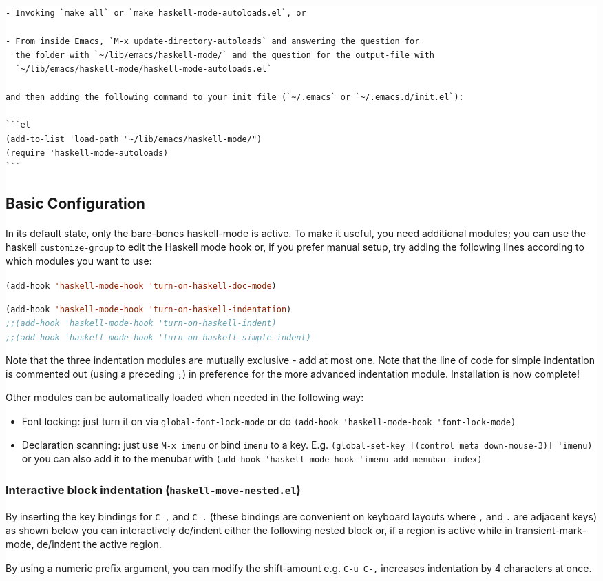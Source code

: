     - Invoking `make all` or `make haskell-mode-autoloads.el`, or
    
    - From inside Emacs, `M-x update-directory-autoloads` and answering the question for
      the folder with `~/lib/emacs/haskell-mode/` and the question for the output-file with
      `~/lib/emacs/haskell-mode/haskell-mode-autoloads.el`
    
    and then adding the following command to your init file (`~/.emacs` or `~/.emacs.d/init.el`):
  
    ```el
    (add-to-list 'load-path "~/lib/emacs/haskell-mode/")
    (require 'haskell-mode-autoloads)
    ```

Basic Configuration
-------------------

In its default state, only the bare-bones haskell-mode is active.  To
make it useful, you need additional modules; you can use the haskell
`customize-group` to edit the Haskell mode hook or, if you prefer
manual setup, try adding the following lines according to which
modules you want to use:

```el
(add-hook 'haskell-mode-hook 'turn-on-haskell-doc-mode)
```

```el
(add-hook 'haskell-mode-hook 'turn-on-haskell-indentation)
;;(add-hook 'haskell-mode-hook 'turn-on-haskell-indent)
;;(add-hook 'haskell-mode-hook 'turn-on-haskell-simple-indent)
```

Note that the three indentation modules are mutually exclusive - add at
most one.  Note that the line of code for simple indentation is commented
out (using a preceding `;`) in preference for the more advanced
indentation module.  Installation is now complete!

Other modules can be automatically loaded when needed in the following
way:

-   Font locking: just turn it on via `global-font-lock-mode` or do
    `(add-hook 'haskell-mode-hook 'font-lock-mode)`

-   Declaration scanning: just use `M-x imenu` or bind `imenu` to a key.  E.g.
    `(global-set-key [(control meta down-mouse-3)] 'imenu)` or you can also add
    it to the menubar with `(add-hook 'haskell-mode-hook 'imenu-add-menubar-index)`

### Interactive block indentation (`haskell-move-nested.el`)

By inserting the key bindings for `C-,` and `C-.` (these bindings are
convenient on keyboard layouts where `,` and `.` are adjacent keys) as
shown below you can interactively de/indent either the following
nested block or, if a region is active while in transient-mark-mode,
de/indent the active region.

By using a numeric
[prefix argument](http://www.gnu.org/software/emacs/manual/html_node/elisp/Prefix-Command-Arguments.html),
you can modify the shift-amount e.g. `C-u C-,` increases indentation
by 4 characters at once.
